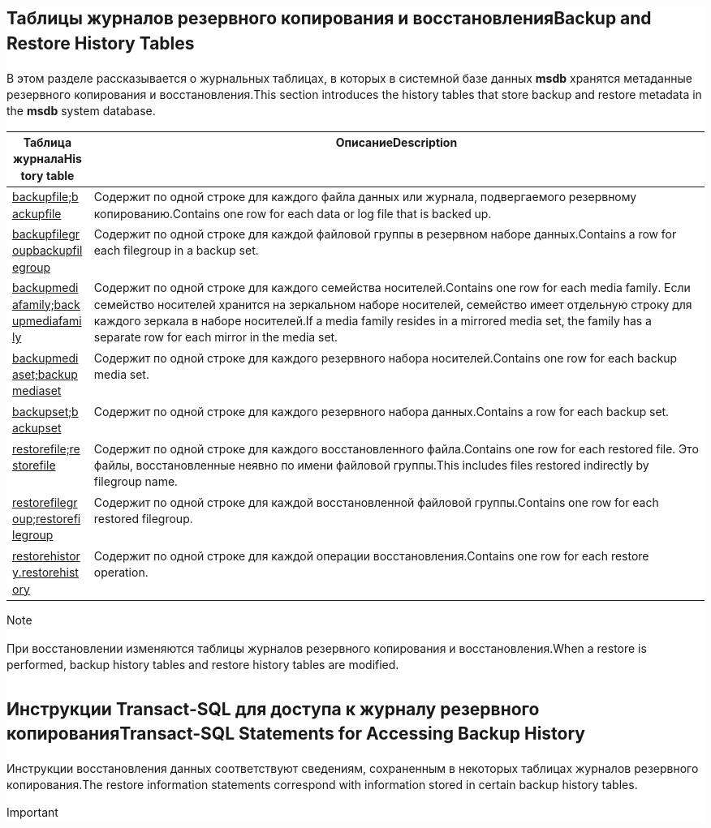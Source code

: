 ##  <a name="backup-and-restore-history-tables"></a><a name="BnRHistoryTables"></a> <span data-ttu-id="42d08-117">Таблицы журналов резервного копирования и восстановления</span><span class="sxs-lookup"><span data-stu-id="42d08-117">Backup and Restore History Tables</span></span>  
 <span data-ttu-id="42d08-118">В этом разделе рассказывается о журнальных таблицах, в которых в системной базе данных **msdb** хранятся метаданные резервного копирования и восстановления.</span><span class="sxs-lookup"><span data-stu-id="42d08-118">This section introduces the history tables that store backup and restore metadata in the **msdb** system database.</span></span>  
  
|<span data-ttu-id="42d08-119">Таблица журнала</span><span class="sxs-lookup"><span data-stu-id="42d08-119">History table</span></span>|<span data-ttu-id="42d08-120">Описание</span><span class="sxs-lookup"><span data-stu-id="42d08-120">Description</span></span>|  
|-------------------|-----------------|  
|[<span data-ttu-id="42d08-121">backupfile;</span><span class="sxs-lookup"><span data-stu-id="42d08-121">backupfile</span></span>](/sql/relational-databases/system-tables/backupfile-transact-sql)|<span data-ttu-id="42d08-122">Содержит по одной строке для каждого файла данных или журнала, подвергаемого резервному копированию.</span><span class="sxs-lookup"><span data-stu-id="42d08-122">Contains one row for each data or log file that is backed up.</span></span>|  
|[<span data-ttu-id="42d08-123">backupfilegroup</span><span class="sxs-lookup"><span data-stu-id="42d08-123">backupfilegroup</span></span>](/sql/relational-databases/system-tables/backupfilegroup-transact-sql)|<span data-ttu-id="42d08-124">Содержит по одной строке для каждой файловой группы в резервном наборе данных.</span><span class="sxs-lookup"><span data-stu-id="42d08-124">Contains a row for each filegroup in a backup set.</span></span>|  
|[<span data-ttu-id="42d08-125">backupmediafamily;</span><span class="sxs-lookup"><span data-stu-id="42d08-125">backupmediafamily</span></span>](/sql/relational-databases/system-tables/backupmediafamily-transact-sql)|<span data-ttu-id="42d08-126">Содержит по одной строке для каждого семейства носителей.</span><span class="sxs-lookup"><span data-stu-id="42d08-126">Contains one row for each media family.</span></span> <span data-ttu-id="42d08-127">Если семейство носителей хранится на зеркальном наборе носителей, семейство имеет отдельную строку для каждого зеркала в наборе носителей.</span><span class="sxs-lookup"><span data-stu-id="42d08-127">If a media family resides in a mirrored media set, the family has a separate row for each mirror in the media set.</span></span>|  
|[<span data-ttu-id="42d08-128">backupmediaset;</span><span class="sxs-lookup"><span data-stu-id="42d08-128">backupmediaset</span></span>](/sql/relational-databases/system-tables/backupmediaset-transact-sql)|<span data-ttu-id="42d08-129">Содержит по одной строке для каждого резервного набора носителей.</span><span class="sxs-lookup"><span data-stu-id="42d08-129">Contains one row for each backup media set.</span></span>|  
|[<span data-ttu-id="42d08-130">backupset;</span><span class="sxs-lookup"><span data-stu-id="42d08-130">backupset</span></span>](/sql/relational-databases/system-tables/backupset-transact-sql)|<span data-ttu-id="42d08-131">Содержит по одной строке для каждого резервного набора данных.</span><span class="sxs-lookup"><span data-stu-id="42d08-131">Contains a row for each backup set.</span></span>|  
|[<span data-ttu-id="42d08-132">restorefile;</span><span class="sxs-lookup"><span data-stu-id="42d08-132">restorefile</span></span>](/sql/relational-databases/system-tables/restorefile-transact-sql)|<span data-ttu-id="42d08-133">Содержит по одной строке для каждого восстановленного файла.</span><span class="sxs-lookup"><span data-stu-id="42d08-133">Contains one row for each restored file.</span></span> <span data-ttu-id="42d08-134">Это файлы, восстановленные неявно по имени файловой группы.</span><span class="sxs-lookup"><span data-stu-id="42d08-134">This includes files restored indirectly by filegroup name.</span></span>|  
|[<span data-ttu-id="42d08-135">restorefilegroup;</span><span class="sxs-lookup"><span data-stu-id="42d08-135">restorefilegroup</span></span>](/sql/relational-databases/system-tables/restorefilegroup-transact-sql)|<span data-ttu-id="42d08-136">Содержит по одной строке для каждой восстановленной файловой группы.</span><span class="sxs-lookup"><span data-stu-id="42d08-136">Contains one row for each restored filegroup.</span></span>|  
|[<span data-ttu-id="42d08-137">restorehistory.</span><span class="sxs-lookup"><span data-stu-id="42d08-137">restorehistory</span></span>](/sql/relational-databases/system-tables/restorehistory-transact-sql)|<span data-ttu-id="42d08-138">Содержит по одной строке для каждой операции восстановления.</span><span class="sxs-lookup"><span data-stu-id="42d08-138">Contains one row for each restore operation.</span></span>|  
  
> [!NOTE]  
>  <span data-ttu-id="42d08-139">При восстановлении изменяются таблицы журналов резервного копирования и восстановления.</span><span class="sxs-lookup"><span data-stu-id="42d08-139">When a restore is performed, backup history tables and restore history tables are modified.</span></span>  
  
##  <a name="transact-sql-statements-for-accessing-backup-history"></a><a name="TsqlStatementsForBackupHistory"></a> <span data-ttu-id="42d08-140">Инструкции Transact-SQL для доступа к журналу резервного копирования</span><span class="sxs-lookup"><span data-stu-id="42d08-140">Transact-SQL Statements for Accessing Backup History</span></span>  
 <span data-ttu-id="42d08-141">Инструкции восстановления данных соответствуют сведениям, сохраненным в некоторых таблицах журналов резервного копирования.</span><span class="sxs-lookup"><span data-stu-id="42d08-141">The restore information statements correspond with information stored in certain backup history tables.</span></span>  
  
> [!IMPORTANT]  